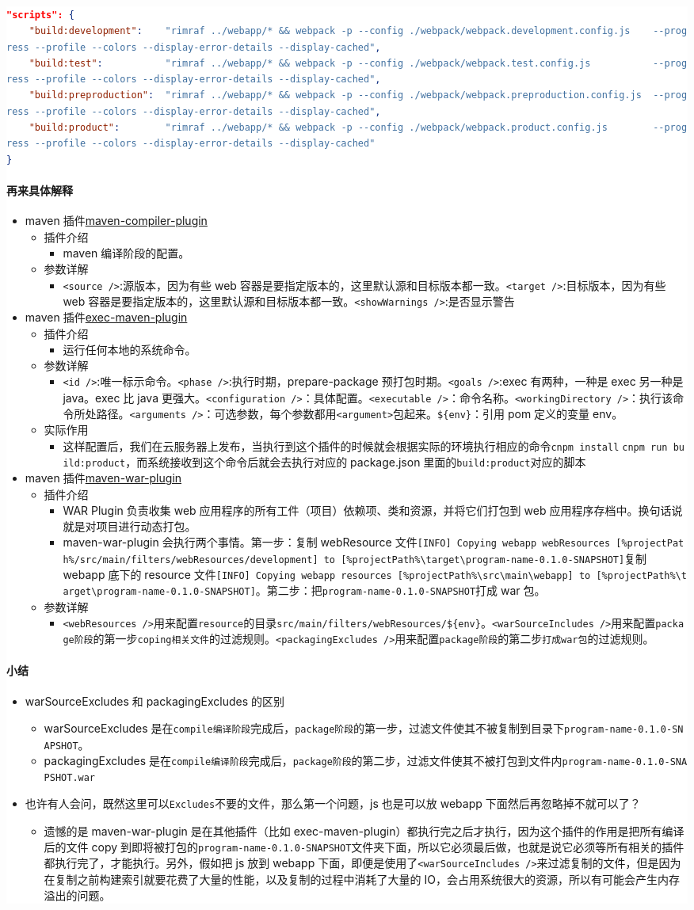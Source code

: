 ```json
"scripts": {
    "build:development":    "rimraf ../webapp/* && webpack -p --config ./webpack/webpack.development.config.js    --progress --profile --colors --display-error-details --display-cached",
    "build:test":           "rimraf ../webapp/* && webpack -p --config ./webpack/webpack.test.config.js           --progress --profile --colors --display-error-details --display-cached",
    "build:preproduction":  "rimraf ../webapp/* && webpack -p --config ./webpack/webpack.preproduction.config.js  --progress --profile --colors --display-error-details --display-cached",
    "build:product":        "rimraf ../webapp/* && webpack -p --config ./webpack/webpack.product.config.js        --progress --profile --colors --display-error-details --display-cached"
}
```

#### 再来具体解释

- maven 插件[maven-compiler-plugin](http://maven.apache.org/components/plugins/maven-compiler-plugin/)
  - 插件介绍
    - maven 编译阶段的配置。
  - 参数详解
    - `<source />`:源版本，因为有些 web 容器是要指定版本的，这里默认源和目标版本都一致。`<target />`:目标版本，因为有些 web 容器是要指定版本的，这里默认源和目标版本都一致。`<showWarnings />`:是否显示警告
- maven 插件[exec-maven-plugin](http://mojo.codehaus.org/exec-maven-plugin/)
  - 插件介绍
    - 运行任何本地的系统命令。
  - 参数详解
    - `<id />`:唯一标示命令。`<phase />`:执行时期，prepare-package 预打包时期。`<goals />`:exec 有两种，一种是 exec 另一种是 java。exec 比 java 更强大。`<configuration />`：具体配置。`<executable />`：命令名称。`<workingDirectory />`：执行该命令所处路径。`<arguments />`：可选参数，每个参数都用`<argument>`包起来。`${env}`：引用 pom 定义的变量 env。
  - 实际作用
    - 这样配置后，我们在云服务器上发布，当执行到这个插件的时候就会根据实际的环境执行相应的命令`cnpm install` `cnpm run build:product`，而系统接收到这个命令后就会去执行对应的 package.json 里面的`build:product`对应的脚本
- maven 插件[maven-war-plugin](http://maven.apache.org/plugins/maven-war-plugin/)
  - 插件介绍
    - WAR Plugin 负责收集 web 应用程序的所有工件（项目）依赖项、类和资源，并将它们打包到 web 应用程序存档中。换句话说就是对项目进行动态打包。
    - maven-war-plugin 会执行两个事情。第一步：复制 webResource 文件`[INFO] Copying webapp webResources [%projectPath%/src/main/filters/webResources/development] to [%projectPath%\target\program-name-0.1.0-SNAPSHOT]`复制 webapp 底下的 resource 文件`[INFO] Copying webapp resources [%projectPath%\src\main\webapp] to [%projectPath%\target\program-name-0.1.0-SNAPSHOT]`。第二步：把`program-name-0.1.0-SNAPSHOT`打成 war 包。
  - 参数详解
    - `<webResources />`用来配置`resource`的目录`src/main/filters/webResources/${env}`。`<warSourceIncludes />`用来配置`package阶段`的第一步`coping相关文件`的过滤规则。`<packagingExcludes />`用来配置`package阶段`的第二步`打成war包`的过滤规则。

#### 小结

- warSourceExcludes 和 packagingExcludes 的区别

  - warSourceExcludes 是在`compile编译阶段`完成后，`package阶段`的第一步，过滤文件使其不被复制到目录下`program-name-0.1.0-SNAPSHOT`。
  - packagingExcludes 是在`compile编译阶段`完成后，`package阶段`的第二步，过滤文件使其不被打包到文件内`program-name-0.1.0-SNAPSHOT.war`

- 也许有人会问，既然这里可以`Excludes`不要的文件，那么第一个问题，js 也是可以放 webapp 下面然后再忽略掉不就可以了？
  - 遗憾的是 maven-war-plugin 是在其他插件（比如 exec-maven-plugin）都执行完之后才执行，因为这个插件的作用是把所有编译后的文件 copy 到即将被打包的`program-name-0.1.0-SNAPSHOT`文件夹下面，所以它必须最后做，也就是说它必须等所有相关的插件都执行完了，才能执行。另外，假如把 js 放到 webapp 下面，即便是使用了`<warSourceIncludes />`来过滤复制的文件，但是因为在复制之前构建索引就要花费了大量的性能，以及复制的过程中消耗了大量的 IO，会占用系统很大的资源，所以有可能会产生内存溢出的问题。
